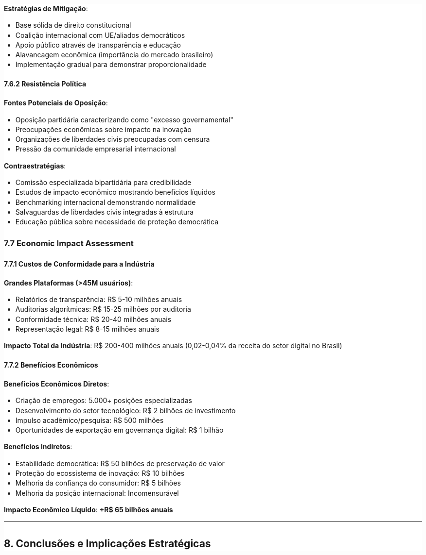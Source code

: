 **Estratégias de Mitigação**:
- Base sólida de direito constitucional
- Coalição internacional com UE/aliados democráticos
- Apoio público através de transparência e educação
- Alavancagem econômica (importância do mercado brasileiro)
- Implementação gradual para demonstrar proporcionalidade

#### 7.6.2 Resistência Política

**Fontes Potenciais de Oposição**:
- Oposição partidária caracterizando como "excesso governamental"
- Preocupações econômicas sobre impacto na inovação
- Organizações de liberdades civis preocupadas com censura
- Pressão da comunidade empresarial internacional

**Contraestratégias**:
- Comissão especializada bipartidária para credibilidade
- Estudos de impacto econômico mostrando benefícios líquidos
- Benchmarking internacional demonstrando normalidade
- Salvaguardas de liberdades civis integradas à estrutura
- Educação pública sobre necessidade de proteção democrática

### 7.7 Economic Impact Assessment

#### 7.7.1 Custos de Conformidade para a Indústria

**Grandes Plataformas (>45M usuários)**:
- Relatórios de transparência: R$ 5-10 milhões anuais
- Auditorias algorítmicas: R$ 15-25 milhões por auditoria
- Conformidade técnica: R$ 20-40 milhões anuais
- Representação legal: R$ 8-15 milhões anuais

**Impacto Total da Indústria**: R$ 200-400 milhões anuais
(0,02-0,04% da receita do setor digital no Brasil)

#### 7.7.2 Benefícios Econômicos

**Benefícios Econômicos Diretos**:
- Criação de empregos: 5.000+ posições especializadas
- Desenvolvimento do setor tecnológico: R$ 2 bilhões de investimento
- Impulso acadêmico/pesquisa: R$ 500 milhões
- Oportunidades de exportação em governança digital: R$ 1 bilhão

**Benefícios Indiretos**:
- Estabilidade democrática: R$ 50 bilhões de preservação de valor
- Proteção do ecossistema de inovação: R$ 10 bilhões
- Melhoria da confiança do consumidor: R$ 5 bilhões
- Melhoria da posição internacional: Incomensurável

**Impacto Econômico Líquido**: **+R$ 65 bilhões anuais**

---

## 8. Conclusões e Implicações Estratégicas
